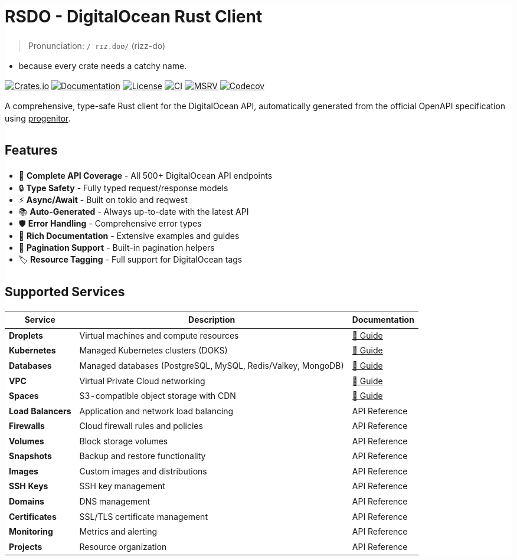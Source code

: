 # RSDO - DigitalOcean Rust Client

> Pronunciation: `/ˈrɪz.doʊ/` (rizz-do)

- because every crate needs a catchy name.


[![Crates.io](https://img.shields.io/crates/v/rsdo.svg)](https://crates.io/crates/rsdo)
[![Documentation](https://docs.rs/rsdo/badge.svg)](https://docs.rs/rsdo)
[![License](https://img.shields.io/badge/license-Apache%202.0-blue.svg)](LICENSE)
[![CI](https://github.com/blacksky-algorithms/rsdo/workflows/CI/badge.svg)](https://github.com/blacksky-algorithms/rsdo/actions/workflows/ci.yml)
[![MSRV](https://img.shields.io/badge/MSRV-1.70.0-blue.svg)](https://github.com/blacksky-algorithms/rsdo#minimum-supported-rust-version-msrv)
[![Codecov](https://codecov.io/gh/blacksky-algorithms/rsdo/branch/main/graph/badge.svg)](https://codecov.io/gh/blacksky-algorithms/rsdo)

A comprehensive, type-safe Rust client for the DigitalOcean API, automatically generated from the official OpenAPI specification using [progenitor](https://github.com/oxidecomputer/progenitor).

## Features

- 🚀 **Complete API Coverage** - All 500+ DigitalOcean API endpoints
- 🔒 **Type Safety** - Fully typed request/response models
- ⚡ **Async/Await** - Built on tokio and reqwest
- 📚 **Auto-Generated** - Always up-to-date with the latest API
- 🛡️ **Error Handling** - Comprehensive error types
- 📖 **Rich Documentation** - Extensive examples and guides
- 🔄 **Pagination Support** - Built-in pagination helpers
- 🏷️ **Resource Tagging** - Full support for DigitalOcean tags

## Supported Services

| Service | Description | Documentation |
|---------|-------------|---------------|
| **Droplets** | Virtual machines and compute resources | [📖 Guide](docs/droplets.md) |
| **Kubernetes** | Managed Kubernetes clusters (DOKS) | [📖 Guide](docs/kubernetes.md) |
| **Databases** | Managed databases (PostgreSQL, MySQL, Redis/Valkey, MongoDB) | [📖 Guide](docs/databases.md) |
| **VPC** | Virtual Private Cloud networking | [📖 Guide](docs/vpc.md) |
| **Spaces** | S3-compatible object storage with CDN | [📖 Guide](docs/spaces.md) |
| **Load Balancers** | Application and network load balancing | API Reference |
| **Firewalls** | Cloud firewall rules and policies | API Reference |
| **Volumes** | Block storage volumes | API Reference |
| **Snapshots** | Backup and restore functionality | API Reference |
| **Images** | Custom images and distributions | API Reference |
| **SSH Keys** | SSH key management | API Reference |
| **Domains** | DNS management | API Reference |
| **Certificates** | SSL/TLS certificate management | API Reference |
| **Monitoring** | Metrics and alerting | API Reference |
| **Projects** | Resource organization | API Reference |
